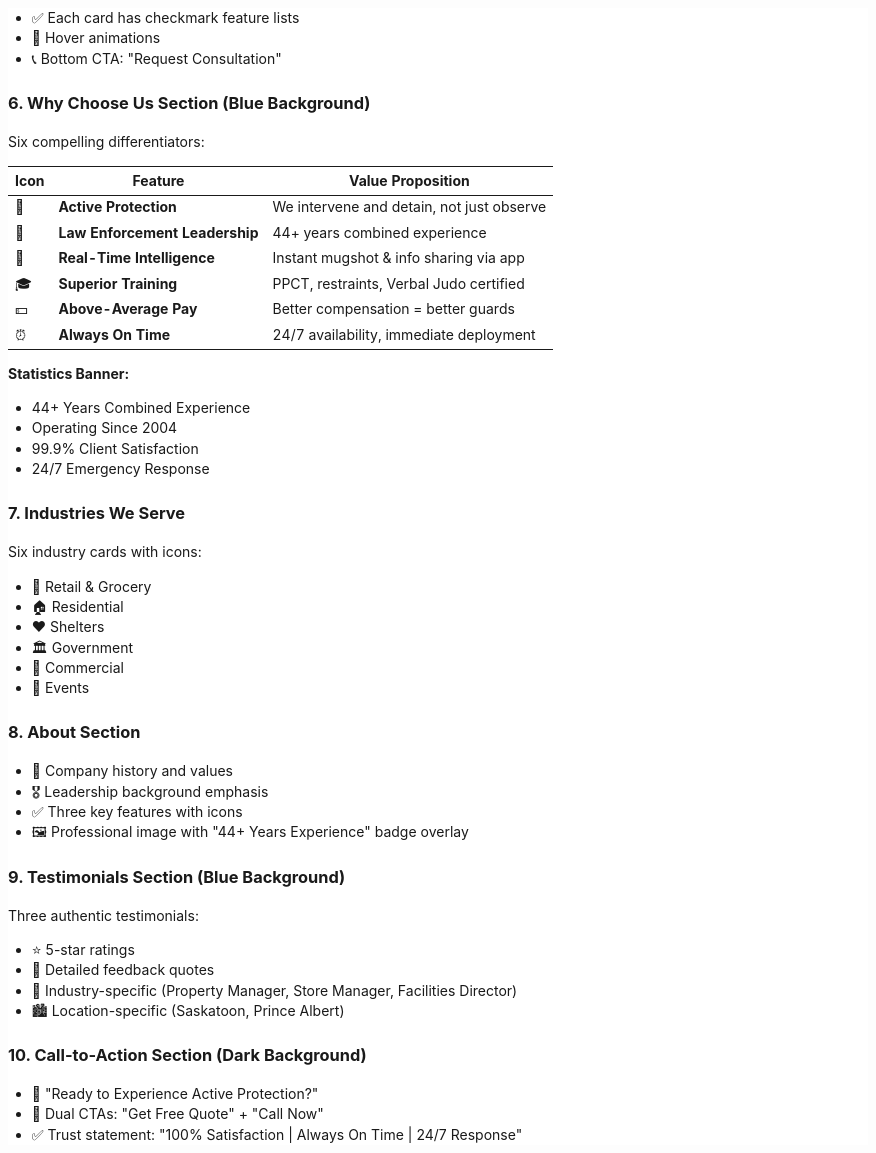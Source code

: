- ✅ Each card has checkmark feature lists
- 🎨 Hover animations
- 📞 Bottom CTA: "Request Consultation"

### 6. **Why Choose Us Section** (Blue Background)
Six compelling differentiators:

| Icon | Feature | Value Proposition |
|------|---------|-------------------|
| 👊 | **Active Protection** | We intervene and detain, not just observe |
| 👔 | **Law Enforcement Leadership** | 44+ years combined experience |
| 📱 | **Real-Time Intelligence** | Instant mugshot & info sharing via app |
| 🎓 | **Superior Training** | PPCT, restraints, Verbal Judo certified |
| 💵 | **Above-Average Pay** | Better compensation = better guards |
| ⏰ | **Always On Time** | 24/7 availability, immediate deployment |

**Statistics Banner:**
- 44+ Years Combined Experience
- Operating Since 2004
- 99.9% Client Satisfaction
- 24/7 Emergency Response

### 7. **Industries We Serve**
Six industry cards with icons:
- 🛒 Retail & Grocery
- 🏠 Residential
- ❤️ Shelters
- 🏛️ Government
- 💼 Commercial
- 📆 Events

### 8. **About Section**
- 📖 Company history and values
- 🎖️ Leadership background emphasis
- ✅ Three key features with icons
- 🖼️ Professional image with "44+ Years Experience" badge overlay

### 9. **Testimonials Section** (Blue Background)
Three authentic testimonials:
- ⭐ 5-star ratings
- 💬 Detailed feedback quotes
- 🏢 Industry-specific (Property Manager, Store Manager, Facilities Director)
- 🏙️ Location-specific (Saskatoon, Prince Albert)

### 10. **Call-to-Action Section** (Dark Background)
- 📢 "Ready to Experience Active Protection?"
- 🎯 Dual CTAs: "Get Free Quote" + "Call Now"
- ✅ Trust statement: "100% Satisfaction | Always On Time | 24/7 Response"
